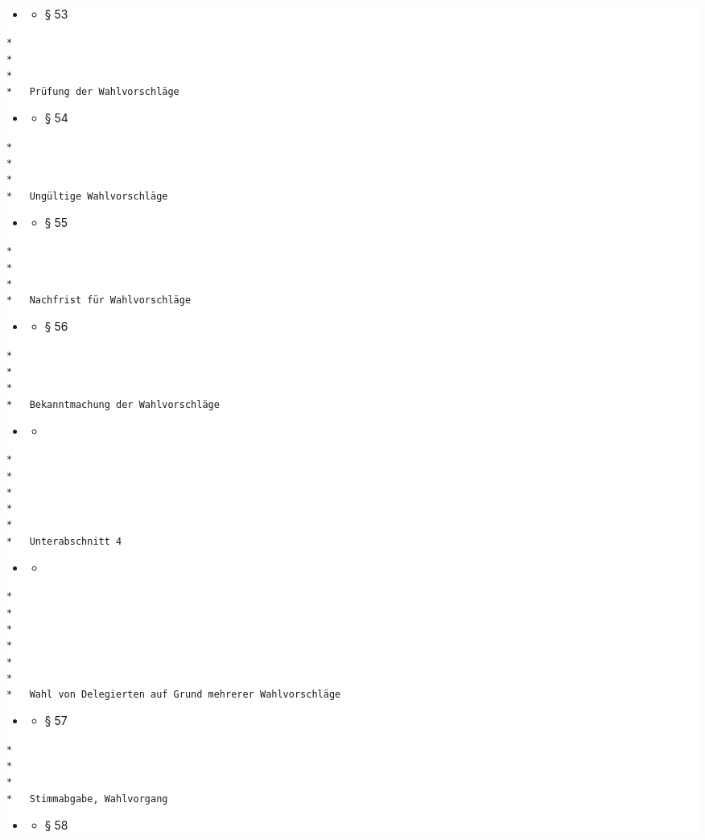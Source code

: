 *    *   § 53

    *
    *
    *
    *   Prüfung der Wahlvorschläge


*    *   § 54

    *
    *
    *
    *   Ungültige Wahlvorschläge


*    *   § 55

    *
    *
    *
    *   Nachfrist für Wahlvorschläge


*    *   § 56

    *
    *
    *
    *   Bekanntmachung der Wahlvorschläge


*    *
    *
    *
    *
    *
    *
    *   Unterabschnitt 4


*    *
    *
    *
    *
    *
    *
    *
    *   Wahl von Delegierten auf Grund mehrerer Wahlvorschläge


*    *   § 57

    *
    *
    *
    *   Stimmabgabe, Wahlvorgang


*    *   § 58
